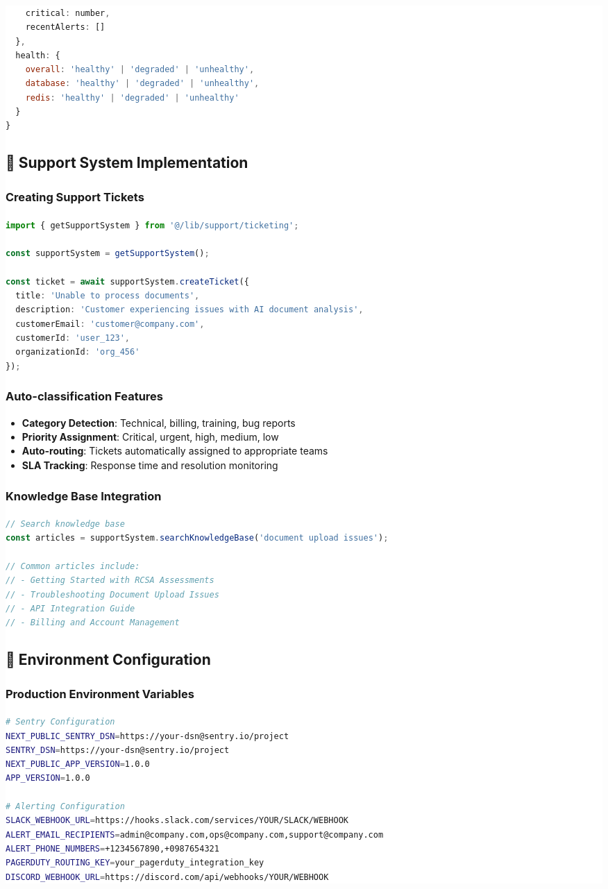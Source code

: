 ```javascript
    critical: number,
    recentAlerts: []
  },
  health: {
    overall: 'healthy' | 'degraded' | 'unhealthy',
    database: 'healthy' | 'degraded' | 'unhealthy',
    redis: 'healthy' | 'degraded' | 'unhealthy'
  }
}
```

## 🎫 Support System Implementation

### Creating Support Tickets
```typescript
import { getSupportSystem } from '@/lib/support/ticketing';

const supportSystem = getSupportSystem();

const ticket = await supportSystem.createTicket({
  title: 'Unable to process documents',
  description: 'Customer experiencing issues with AI document analysis',
  customerEmail: 'customer@company.com',
  customerId: 'user_123',
  organizationId: 'org_456'
});
```

### Auto-classification Features
- **Category Detection**: Technical, billing, training, bug reports
- **Priority Assignment**: Critical, urgent, high, medium, low
- **Auto-routing**: Tickets automatically assigned to appropriate teams
- **SLA Tracking**: Response time and resolution monitoring

### Knowledge Base Integration
```typescript
// Search knowledge base
const articles = supportSystem.searchKnowledgeBase('document upload issues');

// Common articles include:
// - Getting Started with RCSA Assessments
// - Troubleshooting Document Upload Issues
// - API Integration Guide
// - Billing and Account Management
```

## 🔧 Environment Configuration

### Production Environment Variables
```bash
# Sentry Configuration
NEXT_PUBLIC_SENTRY_DSN=https://your-dsn@sentry.io/project
SENTRY_DSN=https://your-dsn@sentry.io/project
NEXT_PUBLIC_APP_VERSION=1.0.0
APP_VERSION=1.0.0

# Alerting Configuration
SLACK_WEBHOOK_URL=https://hooks.slack.com/services/YOUR/SLACK/WEBHOOK
ALERT_EMAIL_RECIPIENTS=admin@company.com,ops@company.com,support@company.com
ALERT_PHONE_NUMBERS=+1234567890,+0987654321
PAGERDUTY_ROUTING_KEY=your_pagerduty_integration_key
DISCORD_WEBHOOK_URL=https://discord.com/api/webhooks/YOUR/WEBHOOK
```
